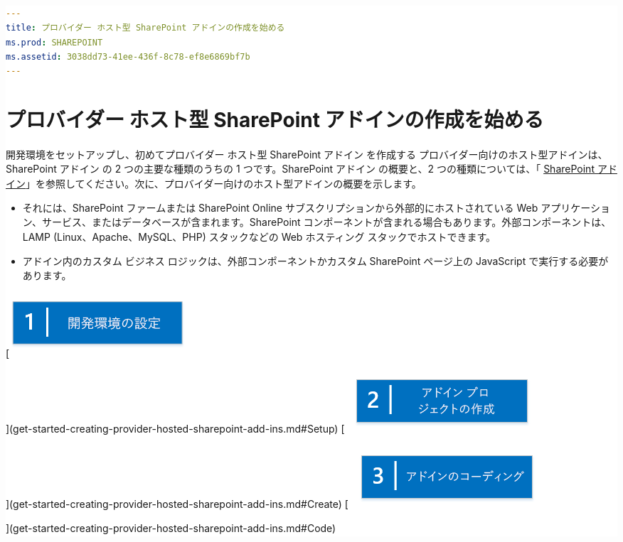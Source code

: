 ```yaml
---
title: プロバイダー ホスト型 SharePoint アドインの作成を始める
ms.prod: SHAREPOINT
ms.assetid: 3038dd73-41ee-436f-8c78-ef8e6869bf7b
---
```



# プロバイダー ホスト型 SharePoint アドインの作成を始める
開発環境をセットアップし、初めてプロバイダー ホスト型 SharePoint アドイン を作成する
プロバイダー向けのホスト型アドインは、SharePoint アドイン の 2 つの主要な種類のうちの 1 つです。SharePoint アドイン の概要と、2 つの種類については、「 [SharePoint アドイン](sharepoint-add-ins.md)」を参照してください。次に、プロバイダー向けのホスト型アドインの概要を示します。
  
    
    


- それには、SharePoint ファームまたは SharePoint Online サブスクリプションから外部的にホストされている Web アプリケーション、サービス、またはデータベースが含まれます。SharePoint コンポーネントが含まれる場合もあります。外部コンポーネントは、LAMP (Linux、Apache、MySQL、PHP) スタックなどの Web ホスティング スタックでホストできます。
    
  
- アドイン内のカスタム ビジネス ロジックは、外部コンポーネントかカスタム SharePoint ページ上の JavaScript で実行する必要があります。
    
  

 [![手順 1 開発環境のセットアップ](images/6d3bbe0a-399e-4747-9e1a-01d42954ce32.png)
  
    
    
](get-started-creating-provider-hosted-sharepoint-add-ins.md#Setup) [![手順 2 アプリのプロジェクトを作成する](images/d69871f6-c503-463b-bf96-4b6d7306c313.png)
  
    
    
](get-started-creating-provider-hosted-sharepoint-add-ins.md#Create) [![手順 3 アプリをコーディングする](images/e5f8a9a2-e5fb-42d1-b19a-300178c626fb.png)
  
    
    
](get-started-creating-provider-hosted-sharepoint-add-ins.md#Code)
  
    
    

